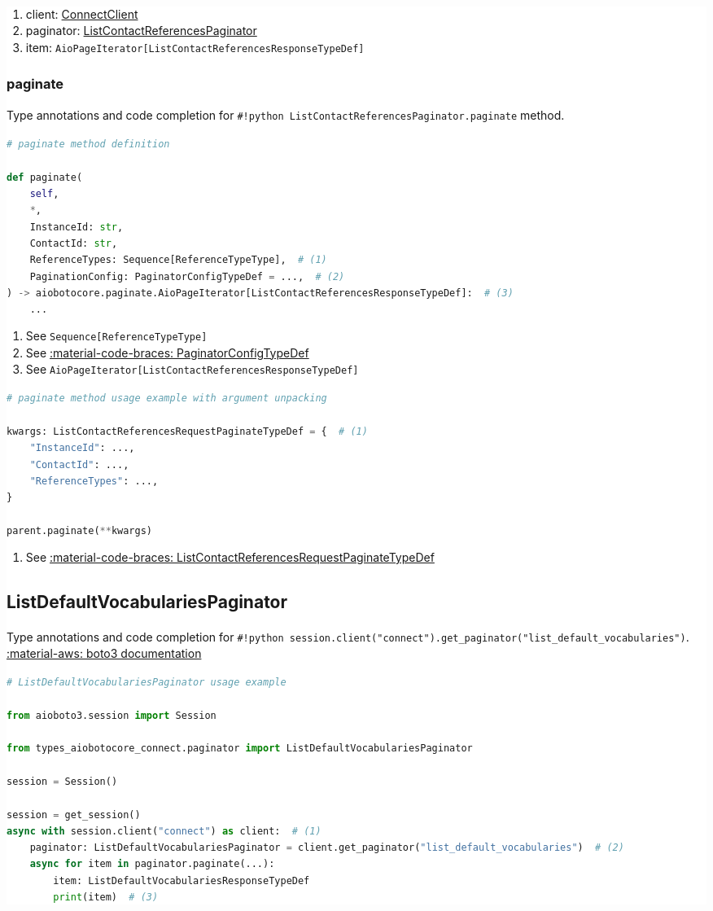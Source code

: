 1. client: [ConnectClient](./client.md)
2. paginator: [ListContactReferencesPaginator](./paginators.md#listcontactreferencespaginator)
3. item: `AioPageIterator[ListContactReferencesResponseTypeDef]`


### paginate

Type annotations and code completion for `#!python ListContactReferencesPaginator.paginate` method.

```python
# paginate method definition

def paginate(
    self,
    *,
    InstanceId: str,
    ContactId: str,
    ReferenceTypes: Sequence[ReferenceTypeType],  # (1)
    PaginationConfig: PaginatorConfigTypeDef = ...,  # (2)
) -> aiobotocore.paginate.AioPageIterator[ListContactReferencesResponseTypeDef]:  # (3)
    ...
```

1. See `Sequence[ReferenceTypeType]`
2. See [:material-code-braces: PaginatorConfigTypeDef](./type_defs.md#paginatorconfigtypedef)
3. See `AioPageIterator[ListContactReferencesResponseTypeDef]`


```python
# paginate method usage example with argument unpacking

kwargs: ListContactReferencesRequestPaginateTypeDef = {  # (1)
    "InstanceId": ...,
    "ContactId": ...,
    "ReferenceTypes": ...,
}

parent.paginate(**kwargs)
```

1. See [:material-code-braces: ListContactReferencesRequestPaginateTypeDef](./type_defs.md#listcontactreferencesrequestpaginatetypedef)
## ListDefaultVocabulariesPaginator

Type annotations and code completion for `#!python session.client("connect").get_paginator("list_default_vocabularies")`.
[:material-aws: boto3 documentation](https://boto3.amazonaws.com/v1/documentation/api/latest/reference/services/connect/paginator/ListDefaultVocabularies.html#Connect.Paginator.ListDefaultVocabularies)

```python
# ListDefaultVocabulariesPaginator usage example

from aioboto3.session import Session

from types_aiobotocore_connect.paginator import ListDefaultVocabulariesPaginator

session = Session()

session = get_session()
async with session.client("connect") as client:  # (1)
    paginator: ListDefaultVocabulariesPaginator = client.get_paginator("list_default_vocabularies")  # (2)
    async for item in paginator.paginate(...):
        item: ListDefaultVocabulariesResponseTypeDef
        print(item)  # (3)
```
